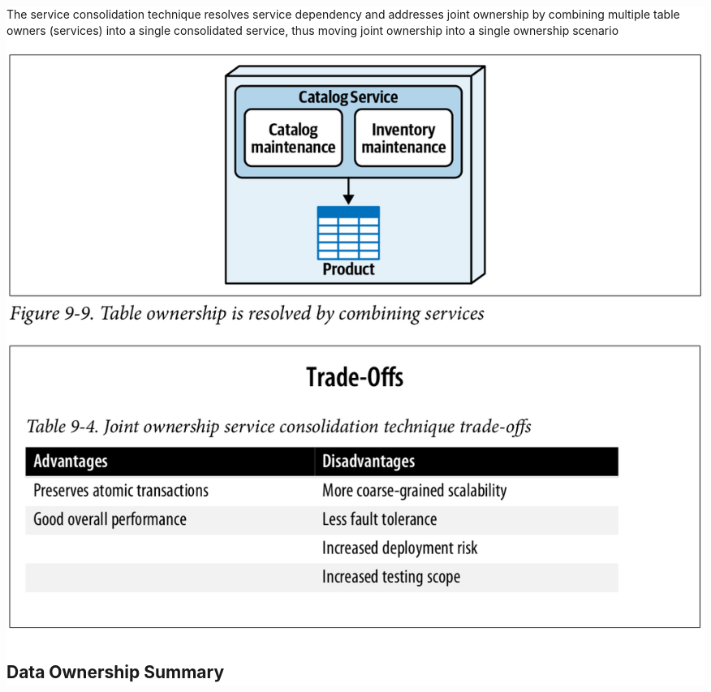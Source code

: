 The service consolidation technique resolves service dependency and addresses joint ownership by combining multiple table owners (services) into a single consolidated service, thus moving joint ownership into a single ownership scenario

![](chapter-9-11.png)

![](chapter-9-12.png)

## Data Ownership Summary
